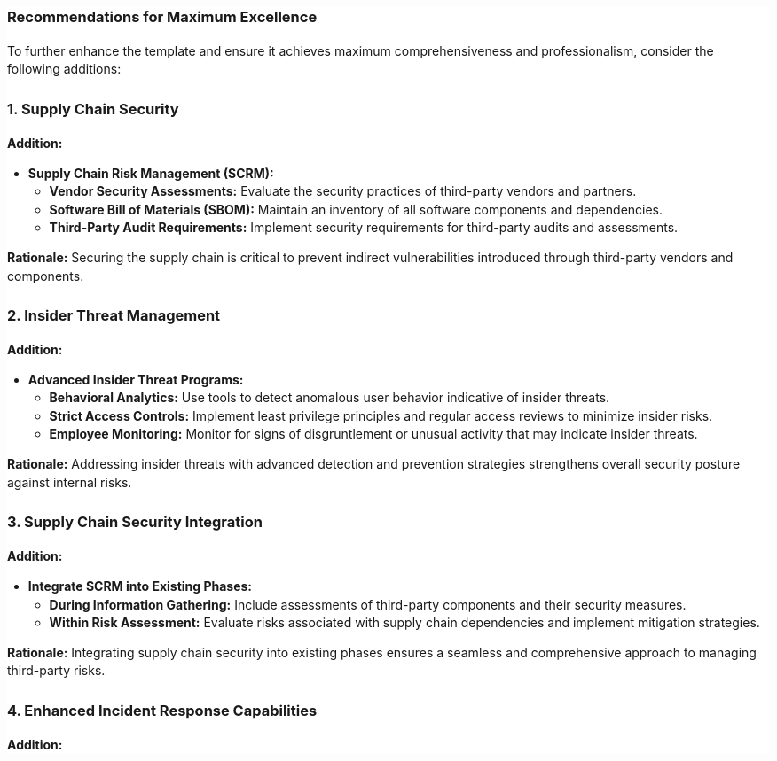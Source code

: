 
### **Recommendations for Maximum Excellence**

To further enhance the template and ensure it achieves maximum comprehensiveness and professionalism, consider the following additions:

### **1. Supply Chain Security**

**Addition:**

- **Supply Chain Risk Management (SCRM):**
    - **Vendor Security Assessments:** Evaluate the security practices of third-party vendors and partners.
    - **Software Bill of Materials (SBOM):** Maintain an inventory of all software components and dependencies.
    - **Third-Party Audit Requirements:** Implement security requirements for third-party audits and assessments.

**Rationale:**
Securing the supply chain is critical to prevent indirect vulnerabilities introduced through third-party vendors and components.

### **2. Insider Threat Management**

**Addition:**

- **Advanced Insider Threat Programs:**
    - **Behavioral Analytics:** Use tools to detect anomalous user behavior indicative of insider threats.
    - **Strict Access Controls:** Implement least privilege principles and regular access reviews to minimize insider risks.
    - **Employee Monitoring:** Monitor for signs of disgruntlement or unusual activity that may indicate insider threats.

**Rationale:**
Addressing insider threats with advanced detection and prevention strategies strengthens overall security posture against internal risks.

### **3. Supply Chain Security Integration**

**Addition:**

- **Integrate SCRM into Existing Phases:**
    - **During Information Gathering:** Include assessments of third-party components and their security measures.
    - **Within Risk Assessment:** Evaluate risks associated with supply chain dependencies and implement mitigation strategies.

**Rationale:**
Integrating supply chain security into existing phases ensures a seamless and comprehensive approach to managing third-party risks.

### **4. Enhanced Incident Response Capabilities**

**Addition:**
